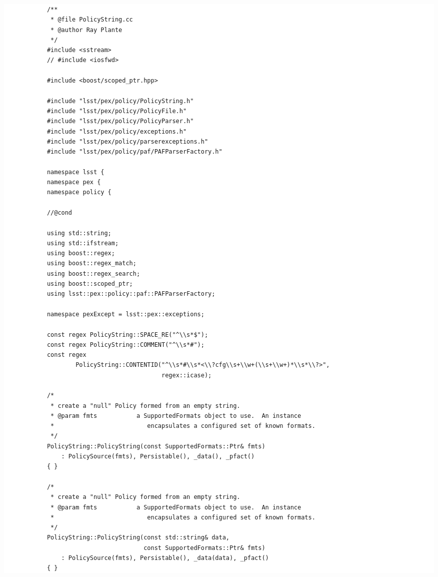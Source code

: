                 /**
                 * @file PolicyString.cc
                 * @author Ray Plante
                 */
                #include <sstream>
                // #include <iosfwd>
                
                #include <boost/scoped_ptr.hpp>
                
                #include "lsst/pex/policy/PolicyString.h"
                #include "lsst/pex/policy/PolicyFile.h"
                #include "lsst/pex/policy/PolicyParser.h"
                #include "lsst/pex/policy/exceptions.h"
                #include "lsst/pex/policy/parserexceptions.h"
                #include "lsst/pex/policy/paf/PAFParserFactory.h"
                
                namespace lsst {
                namespace pex {
                namespace policy {
                
                //@cond
                
                using std::string;
                using std::ifstream;
                using boost::regex;
                using boost::regex_match;
                using boost::regex_search;
                using boost::scoped_ptr;
                using lsst::pex::policy::paf::PAFParserFactory;
                
                namespace pexExcept = lsst::pex::exceptions;
                
                const regex PolicyString::SPACE_RE("^\\s*$");
                const regex PolicyString::COMMENT("^\\s*#");
                const regex 
                        PolicyString::CONTENTID("^\\s*#\\s*<\\?cfg\\s+\\w+(\\s+\\w+)*\\s*\\?>",
                                                regex::icase);
                
                /*
                 * create a "null" Policy formed from an empty string.  
                 * @param fmts           a SupportedFormats object to use.  An instance 
                 *                          encapsulates a configured set of known formats.
                 */
                PolicyString::PolicyString(const SupportedFormats::Ptr& fmts) 
                    : PolicySource(fmts), Persistable(), _data(), _pfact() 
                { }
                
                /*
                 * create a "null" Policy formed from an empty string.  
                 * @param fmts           a SupportedFormats object to use.  An instance 
                 *                          encapsulates a configured set of known formats.
                 */
                PolicyString::PolicyString(const std::string& data,
                                           const SupportedFormats::Ptr& fmts) 
                    : PolicySource(fmts), Persistable(), _data(data), _pfact() 
                { }
                